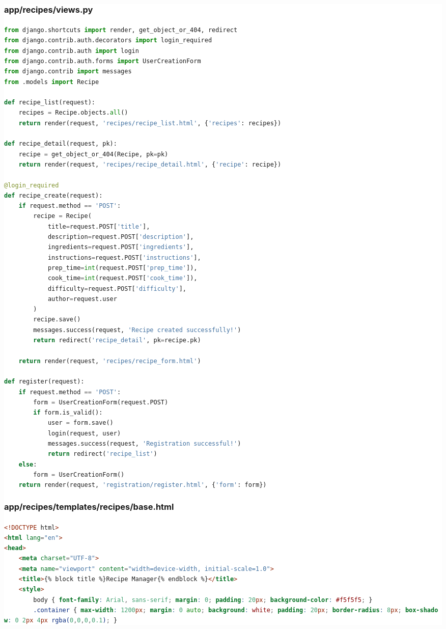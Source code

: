 ### app/recipes/views.py
```python
from django.shortcuts import render, get_object_or_404, redirect
from django.contrib.auth.decorators import login_required
from django.contrib.auth import login
from django.contrib.auth.forms import UserCreationForm
from django.contrib import messages
from .models import Recipe

def recipe_list(request):
    recipes = Recipe.objects.all()
    return render(request, 'recipes/recipe_list.html', {'recipes': recipes})

def recipe_detail(request, pk):
    recipe = get_object_or_404(Recipe, pk=pk)
    return render(request, 'recipes/recipe_detail.html', {'recipe': recipe})

@login_required
def recipe_create(request):
    if request.method == 'POST':
        recipe = Recipe(
            title=request.POST['title'],
            description=request.POST['description'],
            ingredients=request.POST['ingredients'],
            instructions=request.POST['instructions'],
            prep_time=int(request.POST['prep_time']),
            cook_time=int(request.POST['cook_time']),
            difficulty=request.POST['difficulty'],
            author=request.user
        )
        recipe.save()
        messages.success(request, 'Recipe created successfully!')
        return redirect('recipe_detail', pk=recipe.pk)
    
    return render(request, 'recipes/recipe_form.html')

def register(request):
    if request.method == 'POST':
        form = UserCreationForm(request.POST)
        if form.is_valid():
            user = form.save()
            login(request, user)
            messages.success(request, 'Registration successful!')
            return redirect('recipe_list')
    else:
        form = UserCreationForm()
    return render(request, 'registration/register.html', {'form': form})
```

### app/recipes/templates/recipes/base.html
```html
<!DOCTYPE html>
<html lang="en">
<head>
    <meta charset="UTF-8">
    <meta name="viewport" content="width=device-width, initial-scale=1.0">
    <title>{% block title %}Recipe Manager{% endblock %}</title>
    <style>
        body { font-family: Arial, sans-serif; margin: 0; padding: 20px; background-color: #f5f5f5; }
        .container { max-width: 1200px; margin: 0 auto; background: white; padding: 20px; border-radius: 8px; box-shadow: 0 2px 4px rgba(0,0,0,0.1); }
```